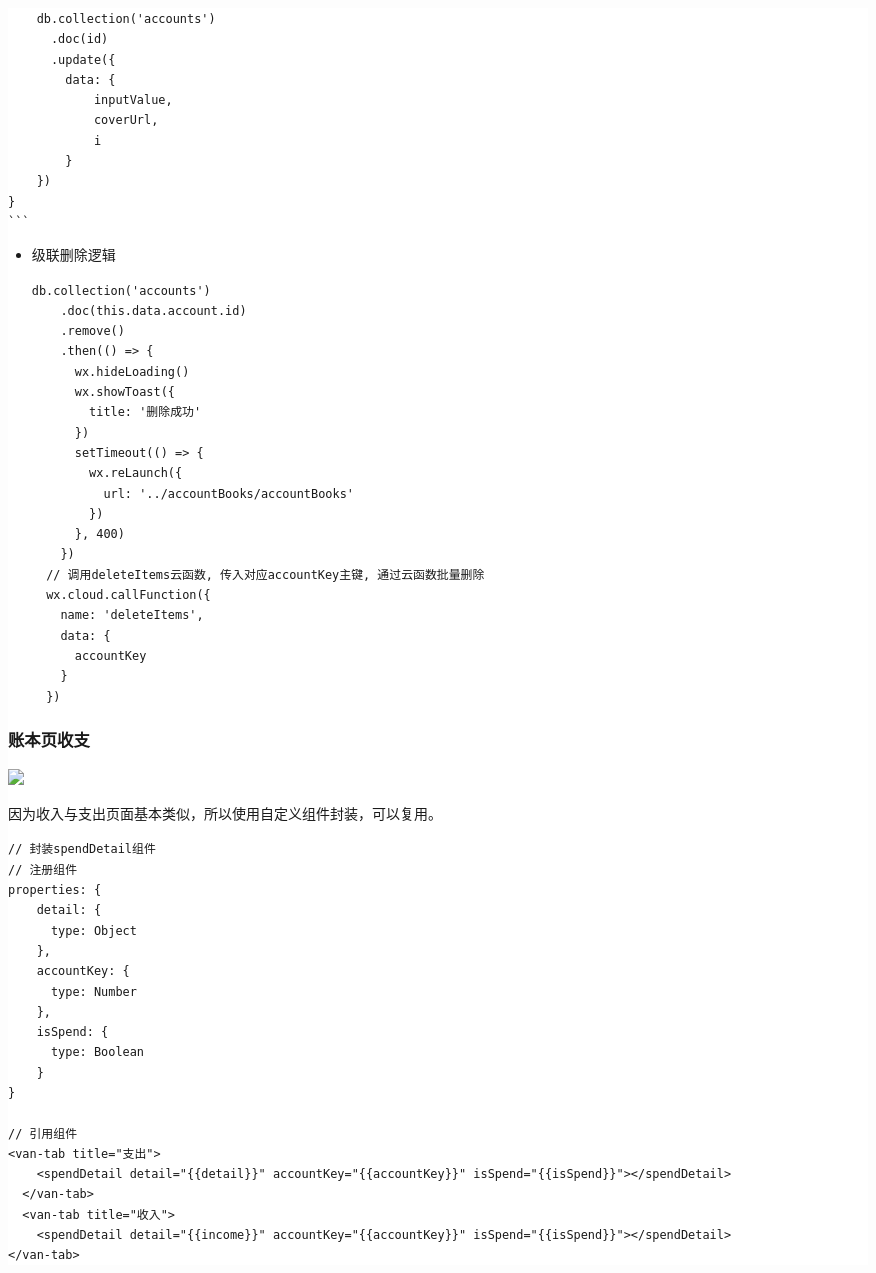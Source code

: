         db.collection('accounts')
          .doc(id)
          .update({
            data: {
                inputValue,
                coverUrl,
                i
            }
        })
    }
    ```
- 级联删除逻辑
    ```
    db.collection('accounts')
        .doc(this.data.account.id)
        .remove()
        .then(() => {
          wx.hideLoading()
          wx.showToast({
            title: '删除成功'
          })
          setTimeout(() => {
            wx.reLaunch({
              url: '../accountBooks/accountBooks'
            })
          }, 400)
        })
      // 调用deleteItems云函数, 传入对应accountKey主键, 通过云函数批量删除
      wx.cloud.callFunction({
        name: 'deleteItems',
        data: {
          accountKey
        }
      })
    ```
### 账本页收支
![](https://7a68-zhh-cloud-b7a1a9-1257892988.tcb.qcloud.la/travelbook演示gif/账本收支.gif?sign=23ea7d61ed98d966061fdfa997e09a07&t=1542610757)

因为收入与支出页面基本类似，所以使用自定义组件封装，可以复用。
```
// 封装spendDetail组件
// 注册组件
properties: {
    detail: {
      type: Object
    },
    accountKey: {
      type: Number
    },
    isSpend: {
      type: Boolean
    }
}

// 引用组件
<van-tab title="支出">
    <spendDetail detail="{{detail}}" accountKey="{{accountKey}}" isSpend="{{isSpend}}"></spendDetail>
  </van-tab>
  <van-tab title="收入">
    <spendDetail detail="{{income}}" accountKey="{{accountKey}}" isSpend="{{isSpend}}"></spendDetail>
</van-tab>
```